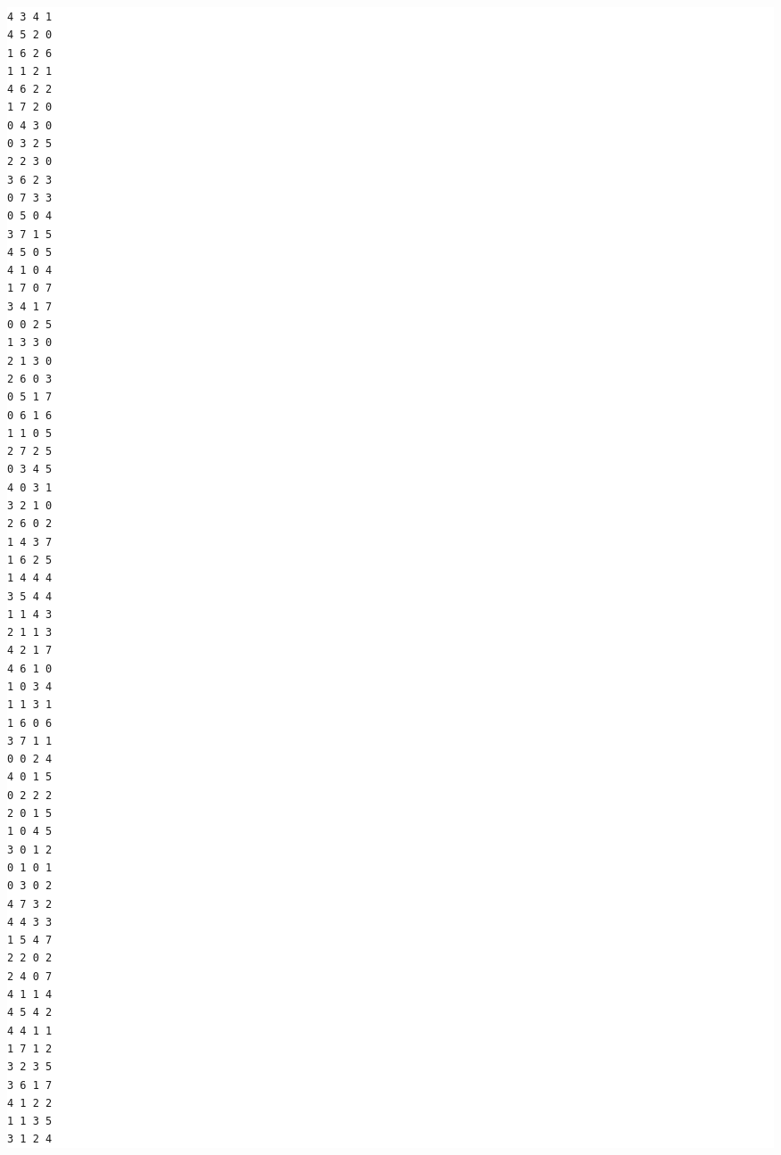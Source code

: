 ```
4 3 4 1
4 5 2 0
1 6 2 6
1 1 2 1
4 6 2 2
1 7 2 0
0 4 3 0
0 3 2 5
2 2 3 0
3 6 2 3
0 7 3 3
0 5 0 4
3 7 1 5
4 5 0 5
4 1 0 4
1 7 0 7
3 4 1 7
0 0 2 5
1 3 3 0
2 1 3 0
2 6 0 3
0 5 1 7
0 6 1 6
1 1 0 5
2 7 2 5
0 3 4 5
4 0 3 1
3 2 1 0
2 6 0 2
1 4 3 7
1 6 2 5
1 4 4 4
3 5 4 4
1 1 4 3
2 1 1 3
4 2 1 7
4 6 1 0
1 0 3 4
1 1 3 1
1 6 0 6
3 7 1 1
0 0 2 4
4 0 1 5
0 2 2 2
2 0 1 5
1 0 4 5
3 0 1 2
0 1 0 1
0 3 0 2
4 7 3 2
4 4 3 3
1 5 4 7
2 2 0 2
2 4 0 7
4 1 1 4
4 5 4 2
4 4 1 1
1 7 1 2
3 2 3 5
3 6 1 7
4 1 2 2
1 1 3 5
3 1 2 4
```